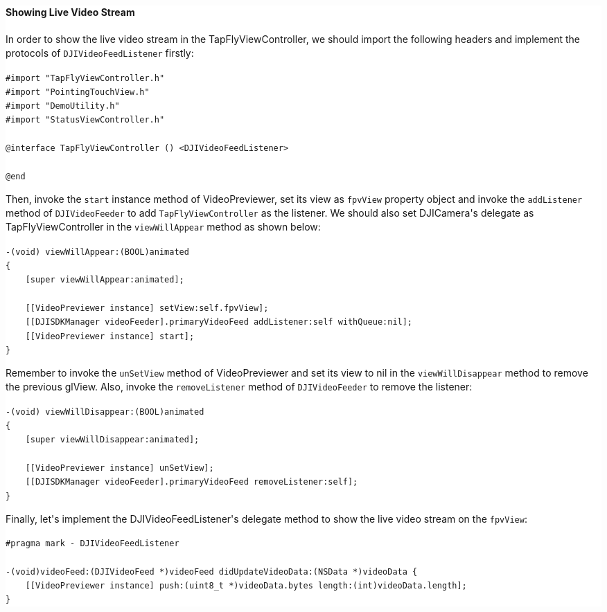 #### Showing Live Video Stream
   
   In order to show the live video stream in the TapFlyViewController, we should import the following headers and implement the protocols of `DJIVideoFeedListener` firstly:

~~~objc
#import "TapFlyViewController.h"
#import "PointingTouchView.h"
#import "DemoUtility.h"
#import "StatusViewController.h"

@interface TapFlyViewController () <DJIVideoFeedListener>

@end
~~~
Then, invoke the `start` instance method of VideoPreviewer, set its view as `fpvView` property object and invoke the `addListener` method of `DJIVideoFeeder` to add `TapFlyViewController` as the listener. We should also set DJICamera's delegate as TapFlyViewController in the `viewWillAppear` method as shown below:

~~~objc
-(void) viewWillAppear:(BOOL)animated
{
    [super viewWillAppear:animated];

    [[VideoPreviewer instance] setView:self.fpvView];
    [[DJISDKManager videoFeeder].primaryVideoFeed addListener:self withQueue:nil];
    [[VideoPreviewer instance] start];
}
~~~

Remember to invoke the `unSetView` method of VideoPreviewer and set its view to nil in the `viewWillDisappear` method to remove the previous glView. Also, invoke the `removeListener` method of `DJIVideoFeeder` to remove the listener:

~~~objc
-(void) viewWillDisappear:(BOOL)animated
{
    [super viewWillDisappear:animated];

    [[VideoPreviewer instance] unSetView];
    [[DJISDKManager videoFeeder].primaryVideoFeed removeListener:self];
}
~~~

Finally, let's implement the DJIVideoFeedListener's delegate method to show the live video stream on the `fpvView`:

~~~objc
#pragma mark - DJIVideoFeedListener

-(void)videoFeed:(DJIVideoFeed *)videoFeed didUpdateVideoData:(NSData *)videoData {
    [[VideoPreviewer instance] push:(uint8_t *)videoData.bytes length:(int)videoData.length];
}
~~~
